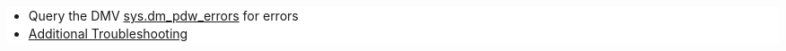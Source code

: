 * Query the DMV [sys.dm_pdw_errors](/sql/relational-databases/system-dynamic-management-views/sys-dm-pdw-errors-transact-sql?view=azure-sqldw-latest) for errors
* [Additional Troubleshooting](https://azure.microsoft.com/documentation/articles/sql-data-warehouse-troubleshoot/)
